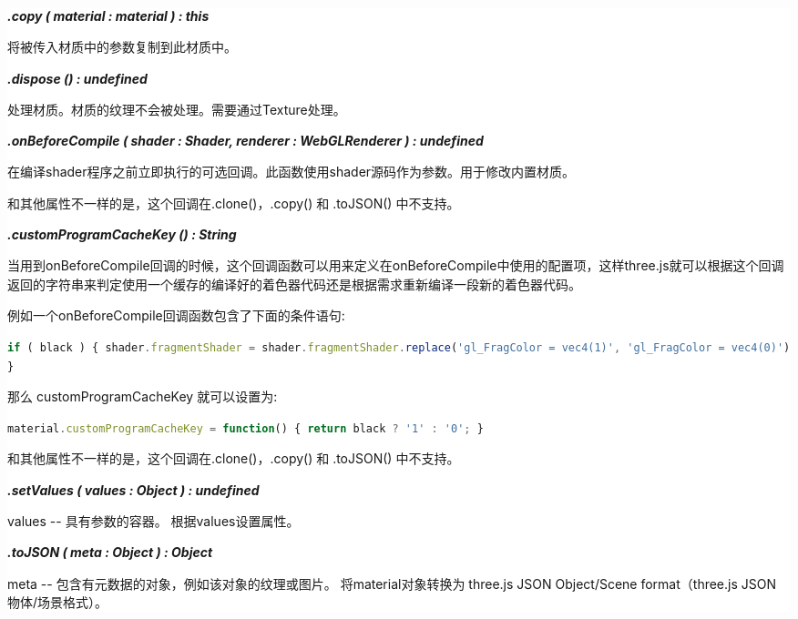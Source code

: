 ***.copy ( material : material ) : this***

将被传入材质中的参数复制到此材质中。

***.dispose () : undefined***

处理材质。材质的纹理不会被处理。需要通过Texture处理。

***.onBeforeCompile ( shader : Shader, renderer : WebGLRenderer ) : undefined***

在编译shader程序之前立即执行的可选回调。此函数使用shader源码作为参数。用于修改内置材质。

和其他属性不一样的是，这个回调在.clone()，.copy() 和 .toJSON() 中不支持。

***.customProgramCacheKey () : String***

当用到onBeforeCompile回调的时候，这个回调函数可以用来定义在onBeforeCompile中使用的配置项，这样three.js就可以根据这个回调返回的字符串来判定使用一个缓存的编译好的着色器代码还是根据需求重新编译一段新的着色器代码。

例如一个onBeforeCompile回调函数包含了下面的条件语句:

```js
if ( black ) { shader.fragmentShader = shader.fragmentShader.replace('gl_FragColor = vec4(1)', 'gl_FragColor = vec4(0)') }
```

那么 customProgramCacheKey 就可以设置为:

```js
material.customProgramCacheKey = function() { return black ? '1' : '0'; }
```

和其他属性不一样的是，这个回调在.clone()，.copy() 和 .toJSON() 中不支持。

***.setValues ( values : Object ) : undefined***

values -- 具有参数的容器。 根据values设置属性。

***.toJSON ( meta : Object ) : Object***

meta -- 包含有元数据的对象，例如该对象的纹理或图片。 将material对象转换为 three.js JSON Object/Scene format（three.js JSON 物体/场景格式）。
